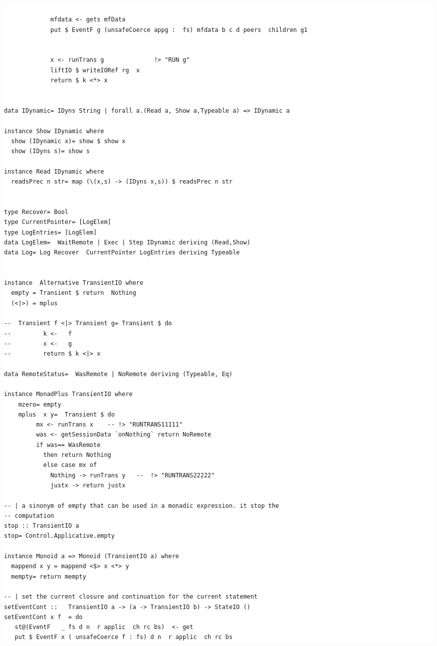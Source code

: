 ```active haskell

             mfdata <- gets mfData
             put $ EventF g (unsafeCoerce appg :  fs) mfdata b c d peers  children g1


             x <- runTrans g              !> "RUN g"
             liftIO $ writeIORef rg  x
             return $ k <*> x


data IDynamic= IDyns String | forall a.(Read a, Show a,Typeable a) => IDynamic a

instance Show IDynamic where
  show (IDynamic x)= show $ show x
  show (IDyns s)= show s

instance Read IDynamic where
  readsPrec n str= map (\(x,s) -> (IDyns x,s)) $ readsPrec n str


type Recover= Bool
type CurrentPointer= [LogElem]
type LogEntries= [LogElem]
data LogElem=  WaitRemote | Exec | Step IDynamic deriving (Read,Show)
data Log= Log Recover  CurrentPointer LogEntries deriving Typeable


instance  Alternative TransientIO where
  empty = Transient $ return  Nothing
  (<|>) = mplus

--  Transient f <|> Transient g= Transient $ do
--         k <-   f
--         x <-   g
--         return $ k <|> x

data RemoteStatus=  WasRemote | NoRemote deriving (Typeable, Eq)

instance MonadPlus TransientIO where
    mzero= empty
    mplus  x y=  Transient $ do
         mx <- runTrans x    -- !> "RUNTRANS11111"
         was <- getSessionData `onNothing` return NoRemote
         if was== WasRemote
           then return Nothing
           else case mx of
             Nothing -> runTrans y   --  !> "RUNTRANS22222"
             justx -> return justx

-- | a sinonym of empty that can be used in a monadic expression. it stop the
-- computation
stop :: TransientIO a
stop= Control.Applicative.empty

instance Monoid a => Monoid (TransientIO a) where
  mappend x y = mappend <$> x <*> y
  mempty= return mempty

-- | set the current closure and continuation for the current statement
setEventCont ::   TransientIO a -> (a -> TransientIO b) -> StateIO ()
setEventCont x f  = do
   st@(EventF   _ fs d n  r applic  ch rc bs)  <- get
   put $ EventF x ( unsafeCoerce f : fs) d n  r applic  ch rc bs
```